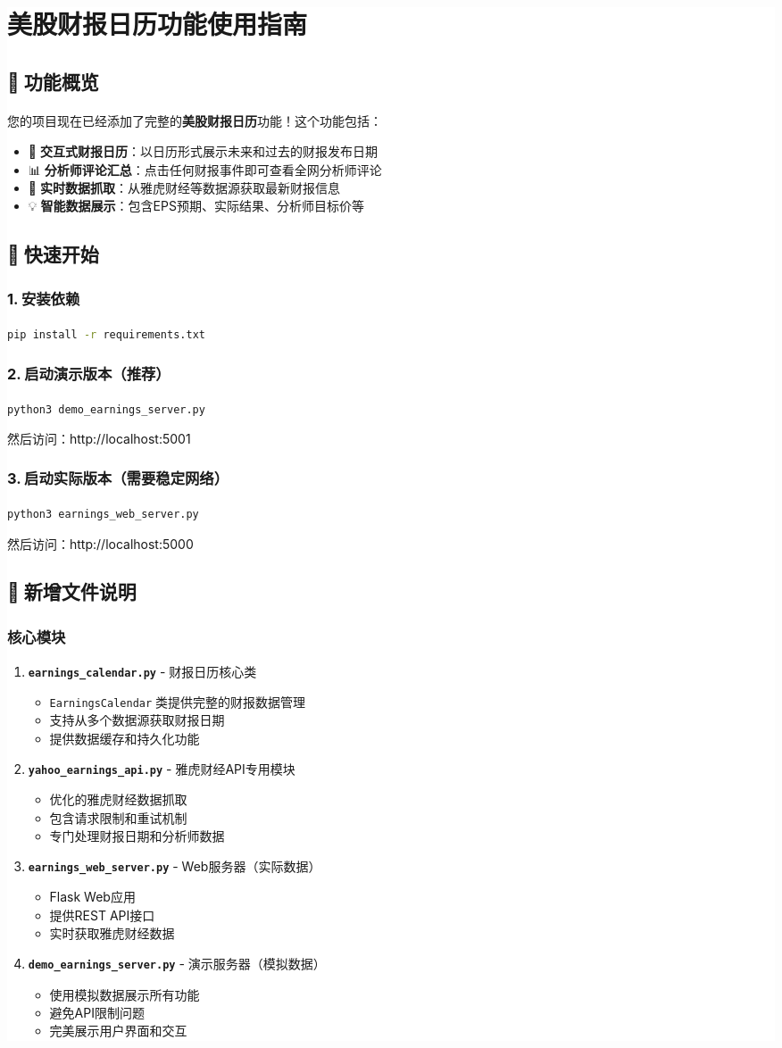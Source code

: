 # 美股财报日历功能使用指南

## 🎯 功能概览

您的项目现在已经添加了完整的**美股财报日历**功能！这个功能包括：

- 📅 **交互式财报日历**：以日历形式展示未来和过去的财报发布日期
- 📊 **分析师评论汇总**：点击任何财报事件即可查看全网分析师评论
- 🚀 **实时数据抓取**：从雅虎财经等数据源获取最新财报信息
- 💡 **智能数据展示**：包含EPS预期、实际结果、分析师目标价等

## 🚀 快速开始

### 1. 安装依赖
```bash
pip install -r requirements.txt
```

### 2. 启动演示版本（推荐）
```bash
python3 demo_earnings_server.py
```
然后访问：http://localhost:5001

### 3. 启动实际版本（需要稳定网络）
```bash
python3 earnings_web_server.py
```
然后访问：http://localhost:5000

## 📁 新增文件说明

### 核心模块

1. **`earnings_calendar.py`** - 财报日历核心类
   - `EarningsCalendar` 类提供完整的财报数据管理
   - 支持从多个数据源获取财报日期
   - 提供数据缓存和持久化功能

2. **`yahoo_earnings_api.py`** - 雅虎财经API专用模块
   - 优化的雅虎财经数据抓取
   - 包含请求限制和重试机制
   - 专门处理财报日期和分析师数据

3. **`earnings_web_server.py`** - Web服务器（实际数据）
   - Flask Web应用
   - 提供REST API接口
   - 实时获取雅虎财经数据

4. **`demo_earnings_server.py`** - 演示服务器（模拟数据）
   - 使用模拟数据展示所有功能
   - 避免API限制问题
   - 完美展示用户界面和交互
